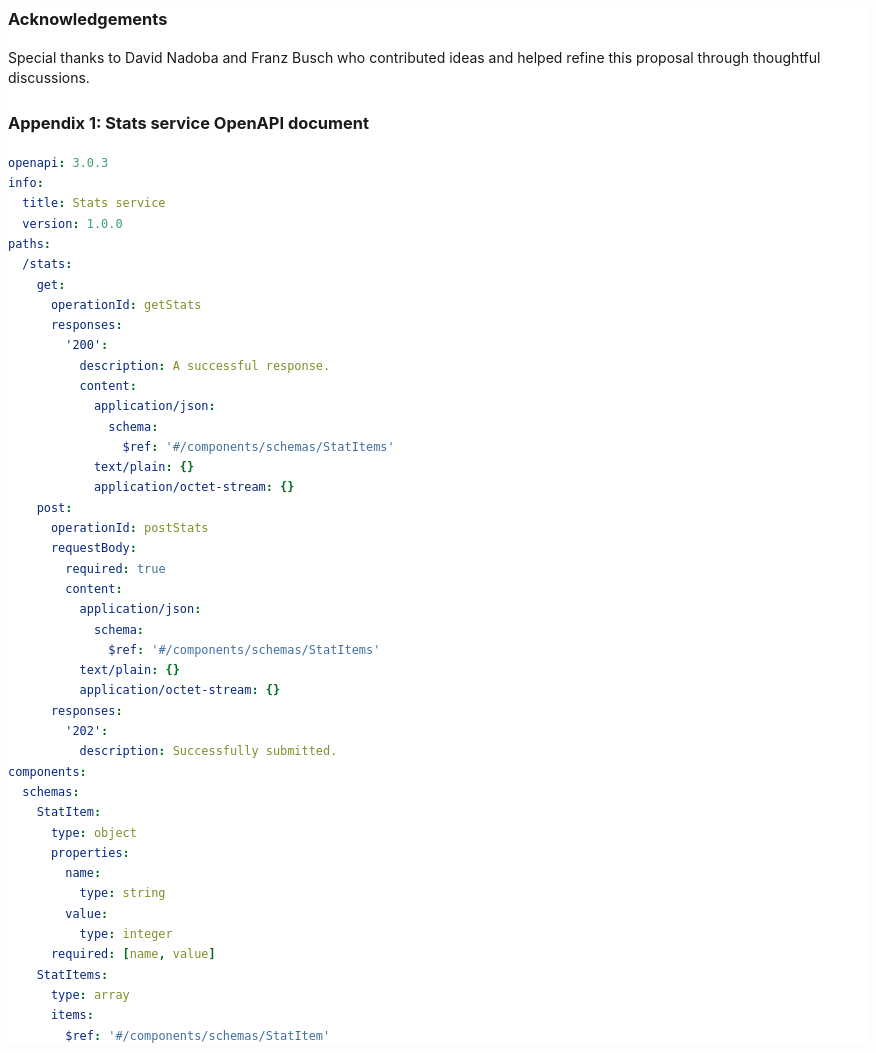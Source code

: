 ### Acknowledgements

Special thanks to David Nadoba and Franz Busch who contributed ideas and helped refine this proposal through thoughtful discussions.

### Appendix 1: Stats service OpenAPI document

```yaml
openapi: 3.0.3
info:
  title: Stats service
  version: 1.0.0
paths:
  /stats:
    get:
      operationId: getStats
      responses:
        '200':
          description: A successful response.
          content:
            application/json:
              schema:
                $ref: '#/components/schemas/StatItems'
            text/plain: {}
            application/octet-stream: {}
    post:
      operationId: postStats
      requestBody:
        required: true
        content:
          application/json:
            schema:
              $ref: '#/components/schemas/StatItems'
          text/plain: {}
          application/octet-stream: {}
      responses:
        '202':
          description: Successfully submitted.
components:
  schemas:
    StatItem:
      type: object
      properties:
        name:
          type: string
        value:
          type: integer
      required: [name, value]
    StatItems:
      type: array
      items:
        $ref: '#/components/schemas/StatItem'
```
